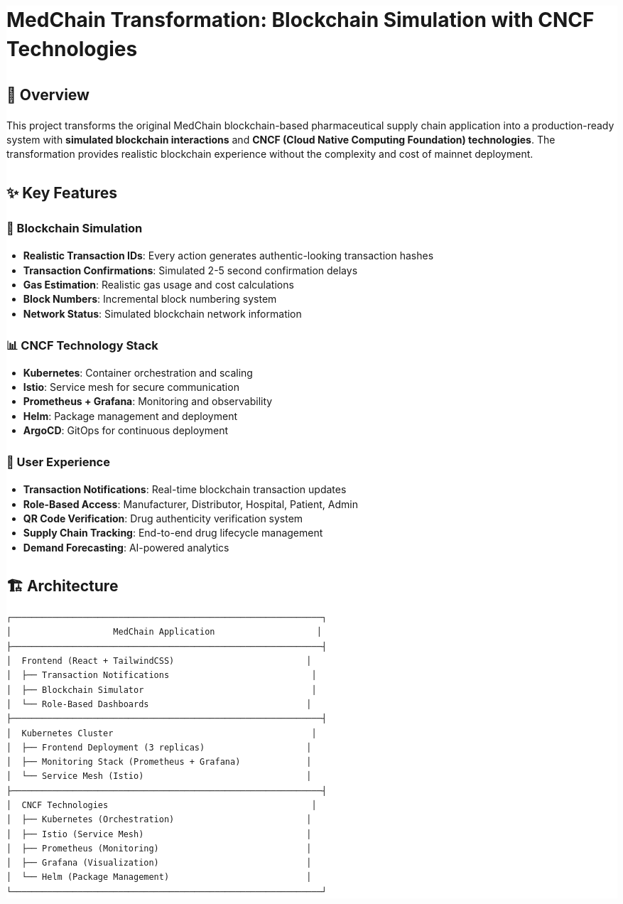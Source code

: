 # MedChain Transformation: Blockchain Simulation with CNCF Technologies

## 🚀 Overview

This project transforms the original MedChain blockchain-based pharmaceutical supply chain application into a production-ready system with **simulated blockchain interactions** and **CNCF (Cloud Native Computing Foundation) technologies**. The transformation provides realistic blockchain experience without the complexity and cost of mainnet deployment.

## ✨ Key Features

### 🔗 Blockchain Simulation
- **Realistic Transaction IDs**: Every action generates authentic-looking transaction hashes
- **Transaction Confirmations**: Simulated 2-5 second confirmation delays
- **Gas Estimation**: Realistic gas usage and cost calculations
- **Block Numbers**: Incremental block numbering system
- **Network Status**: Simulated blockchain network information

### 📊 CNCF Technology Stack
- **Kubernetes**: Container orchestration and scaling
- **Istio**: Service mesh for secure communication
- **Prometheus + Grafana**: Monitoring and observability
- **Helm**: Package management and deployment
- **ArgoCD**: GitOps for continuous deployment

### 🎯 User Experience
- **Transaction Notifications**: Real-time blockchain transaction updates
- **Role-Based Access**: Manufacturer, Distributor, Hospital, Patient, Admin
- **QR Code Verification**: Drug authenticity verification system
- **Supply Chain Tracking**: End-to-end drug lifecycle management
- **Demand Forecasting**: AI-powered analytics

## 🏗️ Architecture

```
┌─────────────────────────────────────────────────────────────┐
│                    MedChain Application                    │
├─────────────────────────────────────────────────────────────┤
│  Frontend (React + TailwindCSS)                          │
│  ├── Transaction Notifications                            │
│  ├── Blockchain Simulator                                 │
│  └── Role-Based Dashboards                               │
├─────────────────────────────────────────────────────────────┤
│  Kubernetes Cluster                                       │
│  ├── Frontend Deployment (3 replicas)                    │
│  ├── Monitoring Stack (Prometheus + Grafana)             │
│  └── Service Mesh (Istio)                                │
├─────────────────────────────────────────────────────────────┤
│  CNCF Technologies                                        │
│  ├── Kubernetes (Orchestration)                          │
│  ├── Istio (Service Mesh)                                │
│  ├── Prometheus (Monitoring)                             │
│  ├── Grafana (Visualization)                             │
│  └── Helm (Package Management)                           │
└─────────────────────────────────────────────────────────────┘
```
